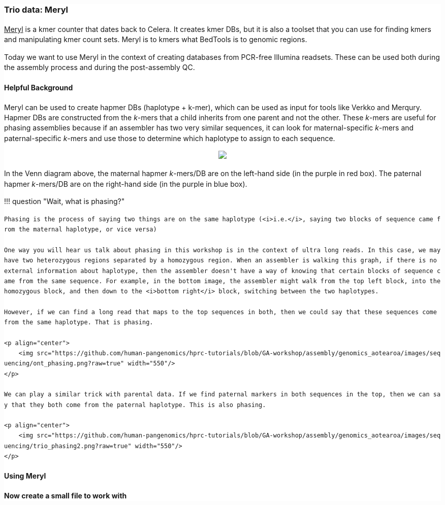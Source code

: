 ### Trio data: Meryl
[Meryl](https://github.com/marbl/meryl) is a kmer counter that dates back to Celera. It creates kmer DBs, but it is also a toolset that you can use for finding kmers and manipulating kmer count sets. Meryl is to kmers what BedTools is to genomic regions.

Today we want to use Meryl in the context of creating databases from PCR-free Illumina readsets. These can be used both during the assembly process and during the post-assembly QC. 

#### Helpful Background

Meryl can be used to create hapmer DBs (haplotype + k-mer), which can be used as input for tools like Verkko and Merqury. Hapmer DBs are constructed from the *k*-mers that a child inherits from one parent and not the other. These *k*-mers are useful for phasing assemblies because if an assembler has two very similar sequences, it can look for maternal-specific *k*-mers and paternal-specific *k*-mers and use those to determine which haplotype to assign to each sequence.

<p align="center">
    <img src="https://github.com/human-pangenomics/hprc-tutorials/blob/GA-workshop/assembly/genomics_aotearoa/images/sequencing/meryl_venn.png?raw=true" width="350"/>
</p>

In the Venn diagram above, the maternal hapmer *k*-mers/DB are on the left-hand side (in the purple in red box). The paternal hapmer *k*-mers/DB are on the right-hand side (in the purple in blue box). 

!!! question "Wait, what is phasing?"

    Phasing is the process of saying two things are on the same haplotype (<i>i.e.</i>, saying two blocks of sequence came from the maternal haplotype, or vice versa)

    One way you will hear us talk about phasing in this workshop is in the context of ultra long reads. In this case, we may have two heterozygous regions separated by a homozygous region. When an assembler is walking this graph, if there is no external information about haplotype, then the assembler doesn't have a way of knowing that certain blocks of sequence came from the same sequence. For example, in the bottom image, the assembler might walk from the top left block, into the homozygous block, and then down to the <i>bottom right</i> block, switching between the two haplotypes.
    
    However, if we can find a long read that maps to the top sequences in both, then we could say that these sequences come from the same haplotype. That is phasing.

    <p align="center">
        <img src="https://github.com/human-pangenomics/hprc-tutorials/blob/GA-workshop/assembly/genomics_aotearoa/images/sequencing/ont_phasing.png?raw=true" width="550"/>
    </p>

    We can play a similar trick with parental data. If we find paternal markers in both sequences in the top, then we can say that they both come from the paternal haplotype. This is also phasing. 

    <p align="center">
        <img src="https://github.com/human-pangenomics/hprc-tutorials/blob/GA-workshop/assembly/genomics_aotearoa/images/sequencing/trio_phasing2.png?raw=true" width="550"/>
    </p>


#### Using Meryl

**Now create a small file to work with**
